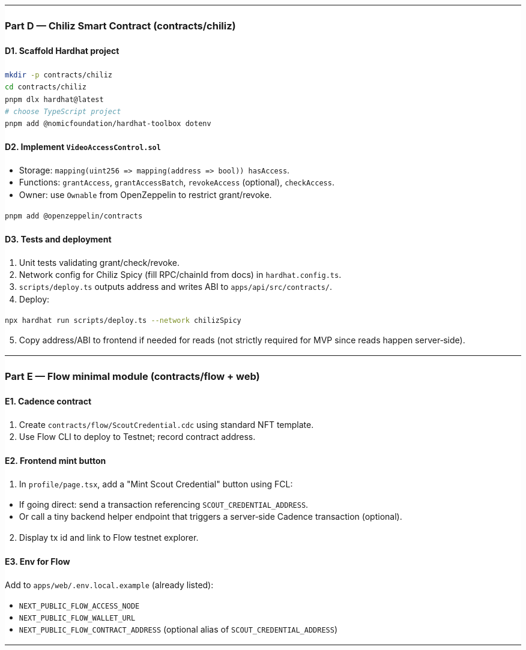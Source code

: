 
---

### Part D — Chiliz Smart Contract (contracts/chiliz)

#### D1. Scaffold Hardhat project
```bash
mkdir -p contracts/chiliz
cd contracts/chiliz
pnpm dlx hardhat@latest
# choose TypeScript project
pnpm add @nomicfoundation/hardhat-toolbox dotenv
```

#### D2. Implement `VideoAccessControl.sol`
- Storage: `mapping(uint256 => mapping(address => bool)) hasAccess`.
- Functions: `grantAccess`, `grantAccessBatch`, `revokeAccess` (optional), `checkAccess`.
- Owner: use `Ownable` from OpenZeppelin to restrict grant/revoke.
```bash
pnpm add @openzeppelin/contracts
```

#### D3. Tests and deployment
1) Unit tests validating grant/check/revoke.
2) Network config for Chiliz Spicy (fill RPC/chainId from docs) in `hardhat.config.ts`.
3) `scripts/deploy.ts` outputs address and writes ABI to `apps/api/src/contracts/`.
4) Deploy:
```bash
npx hardhat run scripts/deploy.ts --network chilizSpicy
```
5) Copy address/ABI to frontend if needed for reads (not strictly required for MVP since reads happen server‑side).

---

### Part E — Flow minimal module (contracts/flow + web)

#### E1. Cadence contract
1) Create `contracts/flow/ScoutCredential.cdc` using standard NFT template.
2) Use Flow CLI to deploy to Testnet; record contract address.

#### E2. Frontend mint button
1) In `profile/page.tsx`, add a "Mint Scout Credential" button using FCL:
- If going direct: send a transaction referencing `SCOUT_CREDENTIAL_ADDRESS`.
- Or call a tiny backend helper endpoint that triggers a server‑side Cadence transaction (optional).
2) Display tx id and link to Flow testnet explorer.

#### E3. Env for Flow
Add to `apps/web/.env.local.example` (already listed):
- `NEXT_PUBLIC_FLOW_ACCESS_NODE`
- `NEXT_PUBLIC_FLOW_WALLET_URL`
- `NEXT_PUBLIC_FLOW_CONTRACT_ADDRESS` (optional alias of `SCOUT_CREDENTIAL_ADDRESS`)

---